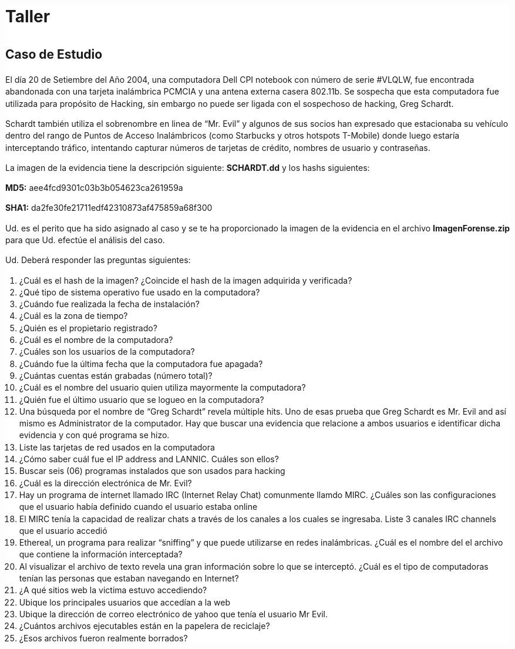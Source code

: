 
# Taller

## Caso de Estudio

El día 20 de Setiembre del Año 2004, una computadora Dell CPI notebook con número de serie #VLQLW, fue encontrada abandonada con una tarjeta inalámbrica PCMCIA y una antena externa casera 802.11b. Se sospecha que esta computadora fue utilizada para propósito de Hacking, sin embargo no puede ser ligada con el sospechoso de hacking, Greg Schardt.

Schardt también utiliza el sobrenombre en linea de “Mr. Evil” y algunos de sus socios han expresado que estacionaba su vehículo dentro del rango de Puntos de Acceso Inalámbricos (como Starbucks y otros hotspots T-Mobile) donde luego estaría interceptando tráfico, intentando capturar números de tarjetas de crédito, nombres de usuario y contraseñas.

La imagen de la evidencia tiene la descripción siguiente: **SCHARDT.dd** y los hashs siguientes:

**MD5:** aee4fcd9301c03b3b054623ca261959a

**SHA1:** da2fe30fe21711edf42310873af475859a68f300

Ud. es el perito que ha sido asignado al caso y se te ha proporcionado la imagen de la evidencia en el archivo **ImagenForense.zip** para que Ud. efectúe el análisis del caso.

Ud. Deberá responder las preguntas siguientes:

1.	¿Cuál es el hash de la imagen? ¿Coincide el hash de la imagen adquirida y verificada?
2.	¿Qué tipo de sistema operativo fue usado en la computadora?
3.	¿Cuándo fue realizada la fecha de instalación?
4.	¿Cuál es la zona de tiempo?
5.	¿Quién es el propietario registrado?
6.	¿Cuál es el nombre de la computadora?
7.	¿Cuáles son los usuarios de la computadora?
8.	¿Cuándo fue la última fecha que la computadora fue apagada?
9.	¿Cuántas cuentas están grabadas (número total)?
10.	¿Cuál es el nombre del usuario quien utiliza mayormente la computadora?
11.	¿Quién fue el último usuario que se logueo en la computadora?
12.	Una búsqueda por el nombre  de “Greg Schardt” revela múltiple hits. Uno de esas prueba que Greg Schardt es Mr. Evil and así mismo es Administrator de la computador. Hay que buscar una evidencia que relacione a ambos usuarios e identificar dicha evidencia y con qué programa se hizo.
13.	Liste las tarjetas de red usados en la computadora
14.	¿Cómo saber cuál fue el IP address and LANNIC. Cuáles son ellos?
15.	Buscar seis (06) programas instalados que son usados para hacking
16.	¿Cuál es la dirección electrónica de Mr. Evil?
17.	Hay un programa de internet llamado IRC (Internet Relay Chat) comunmente llamdo MIRC. ¿Cuáles son las configuraciones que el usuario había definido cuando el usuario estaba online
18.	El MIRC tenía la capacidad de realizar chats a través de los canales a los cuales se ingresaba. Liste 3 canales IRC channels que el usuario accedió
19.	Ethereal, un programa para realizar “sniffing” y que puede utilizarse en redes inalámbricas. ¿Cuál es el nombre del el archivo que contiene la información interceptada? 
20.	Al visualizar el archivo de texto revela una gran información sobre lo que se interceptó. ¿Cuál es el tipo de computadoras tenían las personas que estaban navegando en Internet? 
21.	¿A qué sitios web la victima estuvo accediendo?
22.	Ubique los principales usuarios que accedían a la web
23.	Ubique la dirección de correo electrónico de yahoo que tenía el usuario Mr Evil.
24.	¿Cuántos archivos ejecutables están en la papelera de reciclaje?
25.	¿Esos archivos fueron realmente borrados?
